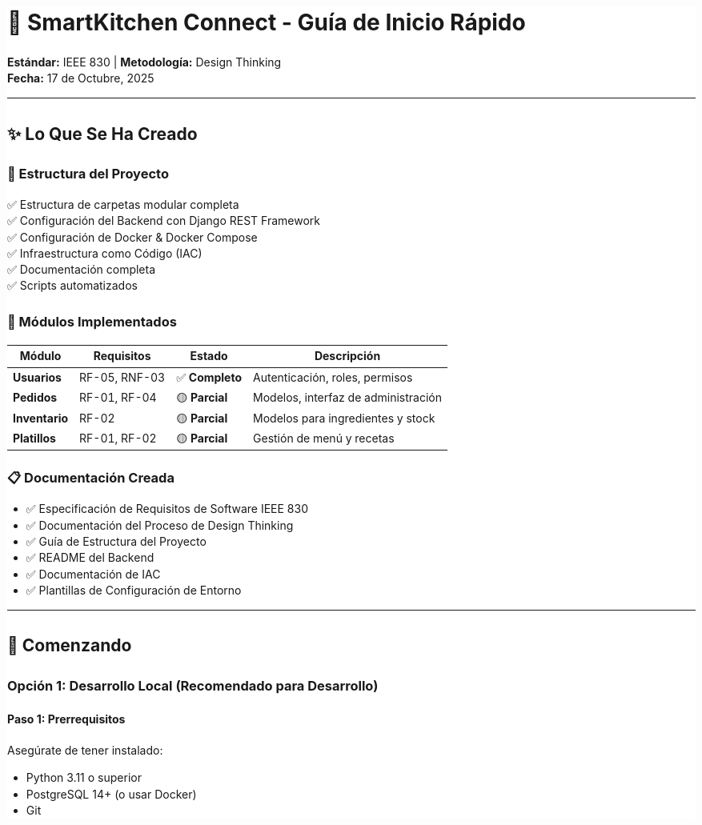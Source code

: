 # 🚀 SmartKitchen Connect - Guía de Inicio Rápido

**Estándar:** IEEE 830 | **Metodología:** Design Thinking  
**Fecha:** 17 de Octubre, 2025

---

## ✨ Lo Que Se Ha Creado

### 📂 Estructura del Proyecto
✅ Estructura de carpetas modular completa  
✅ Configuración del Backend con Django REST Framework  
✅ Configuración de Docker & Docker Compose  
✅ Infraestructura como Código (IAC)  
✅ Documentación completa  
✅ Scripts automatizados  

### 🎯 Módulos Implementados

| Módulo | Requisitos | Estado | Descripción |
|--------|-------------|--------|-------------|
| **Usuarios** | RF-05, RNF-03 | ✅ **Completo** | Autenticación, roles, permisos |
| **Pedidos** | RF-01, RF-04 | 🟡 **Parcial** | Modelos, interfaz de administración |
| **Inventario** | RF-02 | 🟡 **Parcial** | Modelos para ingredientes y stock |
| **Platillos** | RF-01, RF-02 | 🟡 **Parcial** | Gestión de menú y recetas |

### 📋 Documentación Creada

- ✅ Especificación de Requisitos de Software IEEE 830
- ✅ Documentación del Proceso de Design Thinking
- ✅ Guía de Estructura del Proyecto
- ✅ README del Backend
- ✅ Documentación de IAC
- ✅ Plantillas de Configuración de Entorno

---

## 🏃 Comenzando

### Opción 1: Desarrollo Local (Recomendado para Desarrollo)

#### Paso 1: Prerrequisitos

Asegúrate de tener instalado:
- Python 3.11 o superior
- PostgreSQL 14+ (o usar Docker)
- Git
